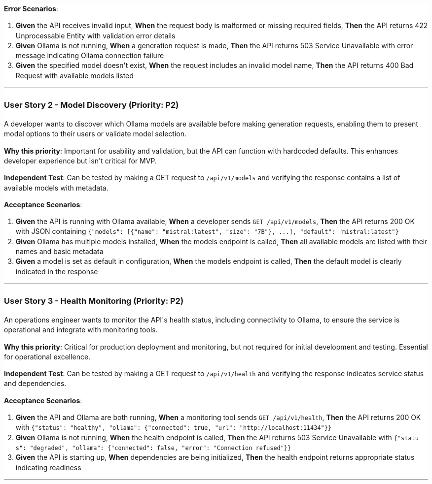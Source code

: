 **Error Scenarios**:

1. **Given** the API receives invalid input, **When** the request body is malformed or missing required fields, **Then** the API returns 422 Unprocessable Entity with validation error details
2. **Given** Ollama is not running, **When** a generation request is made, **Then** the API returns 503 Service Unavailable with error message indicating Ollama connection failure
3. **Given** the specified model doesn't exist, **When** the request includes an invalid model name, **Then** the API returns 400 Bad Request with available models listed

---

### User Story 2 - Model Discovery (Priority: P2)

A developer wants to discover which Ollama models are available before making generation requests, enabling them to present model options to their users or validate model selection.

**Why this priority**: Important for usability and validation, but the API can function with hardcoded defaults. This enhances developer experience but isn't critical for MVP.

**Independent Test**: Can be tested by making a GET request to `/api/v1/models` and verifying the response contains a list of available models with metadata.

**Acceptance Scenarios**:

1. **Given** the API is running with Ollama available, **When** a developer sends `GET /api/v1/models`, **Then** the API returns 200 OK with JSON containing `{"models": [{"name": "mistral:latest", "size": "7B"}, ...], "default": "mistral:latest"}`
2. **Given** Ollama has multiple models installed, **When** the models endpoint is called, **Then** all available models are listed with their names and basic metadata
3. **Given** a model is set as default in configuration, **When** the models endpoint is called, **Then** the default model is clearly indicated in the response

---

### User Story 3 - Health Monitoring (Priority: P2)

An operations engineer wants to monitor the API's health status, including connectivity to Ollama, to ensure the service is operational and integrate with monitoring tools.

**Why this priority**: Critical for production deployment and monitoring, but not required for initial development and testing. Essential for operational excellence.

**Independent Test**: Can be tested by making a GET request to `/api/v1/health` and verifying the response indicates service status and dependencies.

**Acceptance Scenarios**:

1. **Given** the API and Ollama are both running, **When** a monitoring tool sends `GET /api/v1/health`, **Then** the API returns 200 OK with `{"status": "healthy", "ollama": {"connected": true, "url": "http://localhost:11434"}}`
2. **Given** Ollama is not running, **When** the health endpoint is called, **Then** the API returns 503 Service Unavailable with `{"status": "degraded", "ollama": {"connected": false, "error": "Connection refused"}}`
3. **Given** the API is starting up, **When** dependencies are being initialized, **Then** the health endpoint returns appropriate status indicating readiness

---